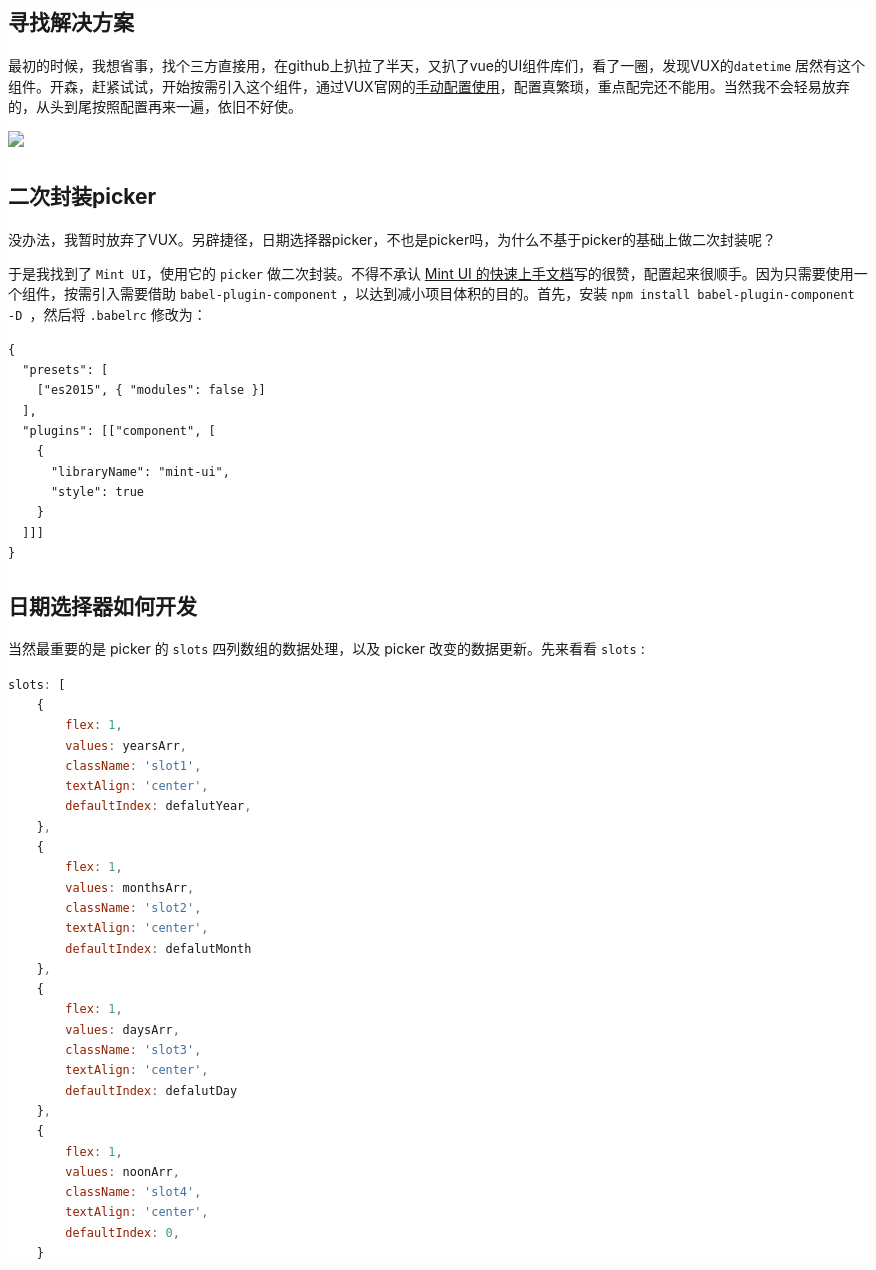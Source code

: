 ## 寻找解决方案

最初的时候，我想省事，找个三方直接用，在github上扒拉了半天，又扒了vue的UI组件库们，看了一圈，发现VUX的`datetime` 居然有这个组件。开森，赶紧试试，开始按需引入这个组件，通过VUX官网的[手动配置使用](https://doc.vux.li/zh-CN/install/manual-usage.html)，配置真繁琐，重点配完还不能用。当然我不会轻易放弃的，从头到尾按照配置再来一遍，依旧不好使。

![](https://user-gold-cdn.xitu.io/2020/6/12/172a7826dd444cba?w=678&h=309&f=png&s=147876)
## 二次封装picker

没办法，我暂时放弃了VUX。另辟捷径，日期选择器picker，不也是picker吗，为什么不基于picker的基础上做二次封装呢？

于是我找到了 `Mint UI`，使用它的 `picker` 做二次封装。不得不承认 [Mint UI 的快速上手文档](http://mint-ui.github.io/docs/#/zh-cn2/quickstart)写的很赞，配置起来很顺手。因为只需要使用一个组件，按需引入需要借助 `babel-plugin-component` ，以达到减小项目体积的目的。首先，安装 `npm install babel-plugin-component -D
`，然后将 `.babelrc` 修改为： 

```
{
  "presets": [
    ["es2015", { "modules": false }]
  ],
  "plugins": [["component", [
    {
      "libraryName": "mint-ui",
      "style": true
    }
  ]]]
}
```

## 日期选择器如何开发

当然最重要的是 picker 的 `slots` 四列数组的数据处理，以及 picker 改变的数据更新。先来看看 `slots` :

```javascript
slots: [
    {
        flex: 1,
        values: yearsArr,
        className: 'slot1',
        textAlign: 'center',
        defaultIndex: defalutYear,
    }, 
    {
        flex: 1,
        values: monthsArr,
        className: 'slot2',
        textAlign: 'center',
        defaultIndex: defalutMonth
    },
    {
        flex: 1,
        values: daysArr,
        className: 'slot3',
        textAlign: 'center',
        defaultIndex: defalutDay
    },
    {
        flex: 1,
        values: noonArr,
        className: 'slot4',
        textAlign: 'center',
        defaultIndex: 0,
    }
```